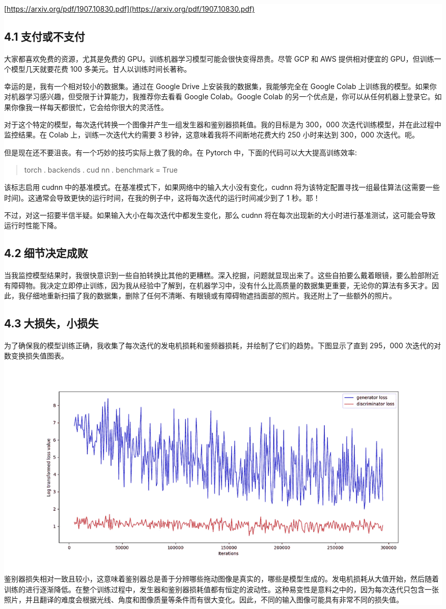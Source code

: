 [https://arxiv.org/pdf/1907.10830.pdf](https://arxiv.org/pdf/1907.10830.pdf)

## **4.1 支付或不支付**

大家都喜欢免费的资源，尤其是免费的 GPU。训练机器学习模型可能会很快变得昂贵。尽管 GCP 和 AWS 提供相对便宜的 GPU，但训练一个模型几天就要花费 100 多美元。甘人以训练时间长著称。

幸运的是，我有一个相对较小的数据集。通过在 Google Drive 上安装我的数据集，我能够完全在 Google Colab 上训练我的模型。如果你对机器学习感兴趣，但受限于计算能力，我推荐你去看看 Google Colab。Google Colab 的另一个优点是，你可以从任何机器上登录它。如果你像我一样每天都很忙，它会给你很大的灵活性。

对于这个特定的模型，每次迭代转换一个图像并产生一组发生器和鉴别器损耗值。我的目标是为 300，000 次迭代训练模型，并在此过程中监控结果。在 Colab 上，训练一次迭代大约需要 3 秒钟，这意味着我将不间断地花费大约 250 小时来达到 300，000 次迭代。呃。

但是现在还不要沮丧。有一个巧妙的技巧实际上救了我的命。在 Pytorch 中，下面的代码可以大大提高训练效率:

> torch . backends . cud nn . benchmark = True

该标志启用 cudnn 中的基准模式。在基准模式下，如果网络中的输入大小没有变化，cudnn 将为该特定配置寻找一组最佳算法(这需要一些时间)。这通常会导致更快的运行时间，在我的例子中，这将每次迭代的运行时间减少到了 1 秒。耶！

不过，对这一招要半信半疑。如果输入大小在每次迭代中都发生变化，那么 cudnn 将在每次出现新的大小时进行基准测试，这可能会导致运行时性能下降。

## **4.2 细节决定成败**

当我监控模型结果时，我很快意识到一些自拍转换比其他的更糟糕。深入挖掘，问题就显现出来了。这些自拍要么戴着眼镜，要么脸部附近有障碍物。我决定立即停止训练，因为我从经验中了解到，在机器学习中，没有什么比高质量的数据集更重要，无论你的算法有多天才。因此，我仔细地重新扫描了我的数据集，删除了任何不清晰、有眼镜或有障碍物遮挡面部的照片。我还附上了一些额外的照片。

## 4.3 大损失，小损失

为了确保我的模型训练正确，我收集了每次迭代的发电机损耗和鉴频器损耗，并绘制了它们的趋势。下图显示了直到 295，000 次迭代的对数变换损失值图表。

![](img/06dfb29d6d2985b8416129c6c7c2e779.png)

鉴别器损失相对一致且较小，这意味着鉴别器总是善于分辨哪些拖动图像是真实的，哪些是模型生成的。发电机损耗从大值开始，然后随着训练的进行逐渐降低。在整个训练过程中，发生器和鉴别器损耗值都有恒定的波动性。这种易变性是意料之中的，因为每次迭代只包含一张照片，并且翻译的难度会根据光线、角度和图像质量等条件而有很大变化。因此，不同的输入图像可能具有非常不同的损失值。
